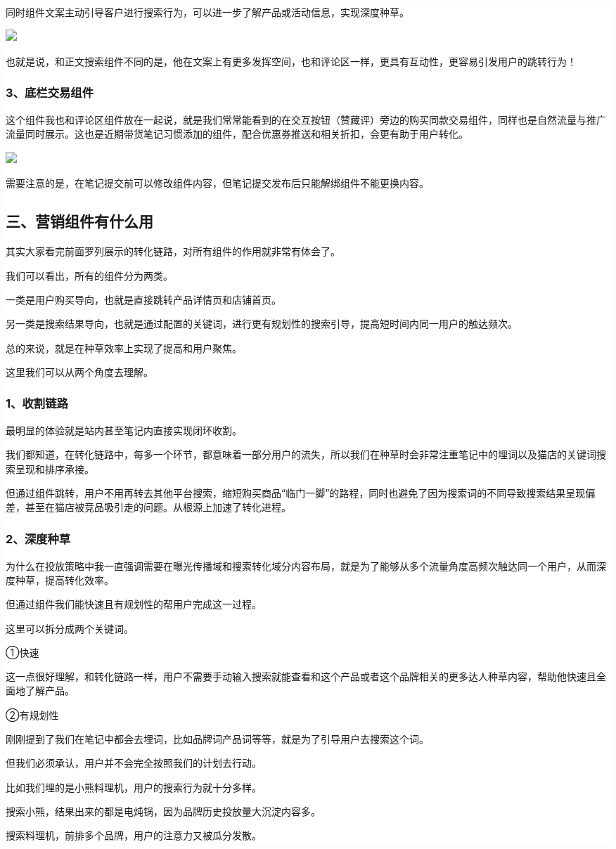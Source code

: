 同时组件文案主动引导客户进行搜索行为，可以进一步了解产品或活动信息，实现深度种草。

![](https://image.woshipm.com/wp-files/2023/07/P8XoPUn5GzfynMBJ8MH9.jpg)

也就是说，和正文搜索组件不同的是，他在文案上有更多发挥空间，也和评论区一样，更具有互动性，更容易引发用户的跳转行为！

### 3、底栏交易组件

这个组件我也和评论区组件放在一起说，就是我们常常能看到的在交互按钮（赞藏评）旁边的购买同款交易组件，同样也是自然流量与推广流量同时展示。这也是近期带货笔记习惯添加的组件，配合优惠券推送和相关折扣，会更有助于用户转化。

![](https://image.woshipm.com/wp-files/2023/07/nb0xY3RWrFHwDsSJg1Cw.jpg)

需要注意的是，在笔记提交前可以修改组件内容，但笔记提交发布后只能解绑组件不能更换内容。

## 三、营销组件有什么用

其实大家看完前面罗列展示的转化链路，对所有组件的作用就非常有体会了。

我们可以看出，所有的组件分为两类。

一类是用户购买导向，也就是直接跳转产品详情页和店铺首页。

另一类是搜索结果导向，也就是通过配置的关键词，进行更有规划性的搜索引导，提高短时间内同一用户的触达频次。

总的来说，就是在种草效率上实现了提高和用户聚焦。

这里我们可以从两个角度去理解。

### 1、收割链路

最明显的体验就是站内甚至笔记内直接实现闭环收割。

我们都知道，在转化链路中，每多一个环节，都意味着一部分用户的流失，所以我们在种草时会非常注重笔记中的埋词以及猫店的关键词搜索呈现和排序承接。

但通过组件跳转，用户不用再转去其他平台搜索，缩短购买商品“临门一脚”的路程，同时也避免了因为搜索词的不同导致搜索结果呈现偏差，甚至在猫店被竞品吸引走的问题。从根源上加速了转化进程。

### 2、深度种草

为什么在投放策略中我一直强调需要在曝光传播域和搜索转化域分内容布局，就是为了能够从多个流量角度高频次触达同一个用户，从而深度种草，提高转化效率。

但通过组件我们能快速且有规划性的帮用户完成这一过程。

这里可以拆分成两个关键词。

①快速

这一点很好理解，和转化链路一样，用户不需要手动输入搜索就能查看和这个产品或者这个品牌相关的更多达人种草内容，帮助他快速且全面地了解产品。

②有规划性

刚刚提到了我们在笔记中都会去埋词，比如品牌词产品词等等，就是为了引导用户去搜索这个词。

但我们必须承认，用户并不会完全按照我们的计划去行动。

比如我们埋的是小熊料理机，用户的搜索行为就十分多样。

搜索小熊，结果出来的都是电炖锅，因为品牌历史投放量大沉淀内容多。

搜索料理机，前排多个品牌，用户的注意力又被瓜分发散。
